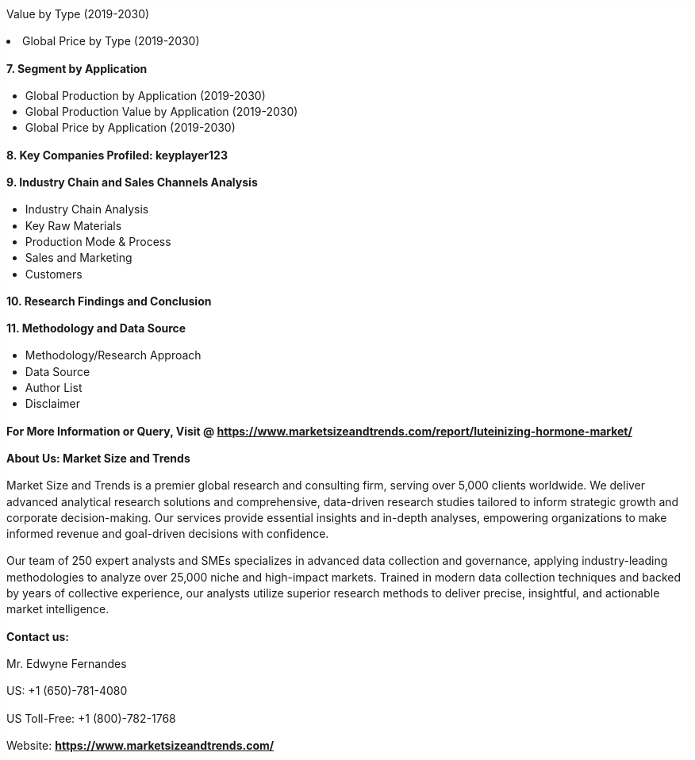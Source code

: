 Value by Type (2019-2030)</li><li>Global Price by Type (2019-2030)</li></ul><p><strong>7. Segment by Application</strong></p><ul><li>Global Production by Application (2019-2030)</li><li>Global Production Value by Application (2019-2030)</li><li>Global Price by Application (2019-2030)</li></ul><p><strong>8. Key Companies Profiled: keyplayer123</strong></p><p><strong>9. Industry Chain and Sales Channels Analysis</strong></p><ul><li>Industry Chain Analysis</li><li>Key Raw Materials</li><li>Production Mode &amp; Process</li><li>Sales and Marketing</li><li>Customers</li></ul><p><strong>10. Research Findings and Conclusion</strong></p><p><strong>11. Methodology and Data Source</strong></p><ul><li>Methodology/Research Approach</li><li>Data Source</li><li>Author List</li><li>Disclaimer</li></ul></p><p><strong>For More Information or Query, Visit @ <a href="https://www.marketsizeandtrends.com/report/luteinizing-hormone-market/">https://www.marketsizeandtrends.com/report/luteinizing-hormone-market/</a></strong></p><p><strong>About Us: Market Size and Trends</strong></p><p>Market Size and Trends is a premier global research and consulting firm, serving over 5,000 clients worldwide. We deliver advanced analytical research solutions and comprehensive, data-driven research studies tailored to inform strategic growth and corporate decision-making. Our services provide essential insights and in-depth analyses, empowering organizations to make informed revenue and goal-driven decisions with confidence.</p><p>Our team of 250 expert analysts and SMEs specializes in advanced data collection and governance, applying industry-leading methodologies to analyze over 25,000 niche and high-impact markets. Trained in modern data collection techniques and backed by years of collective experience, our analysts utilize superior research methods to deliver precise, insightful, and actionable market intelligence.</p><p><strong>Contact us:</strong></p><p>Mr. Edwyne Fernandes</p><p>US: +1 (650)-781-4080</p><p>US Toll-Free: +1 (800)-782-1768</p><p>Website: <strong><a href="https://www.marketsizeandtrends.com/">https://www.marketsizeandtrends.com/</a></strong></p>
